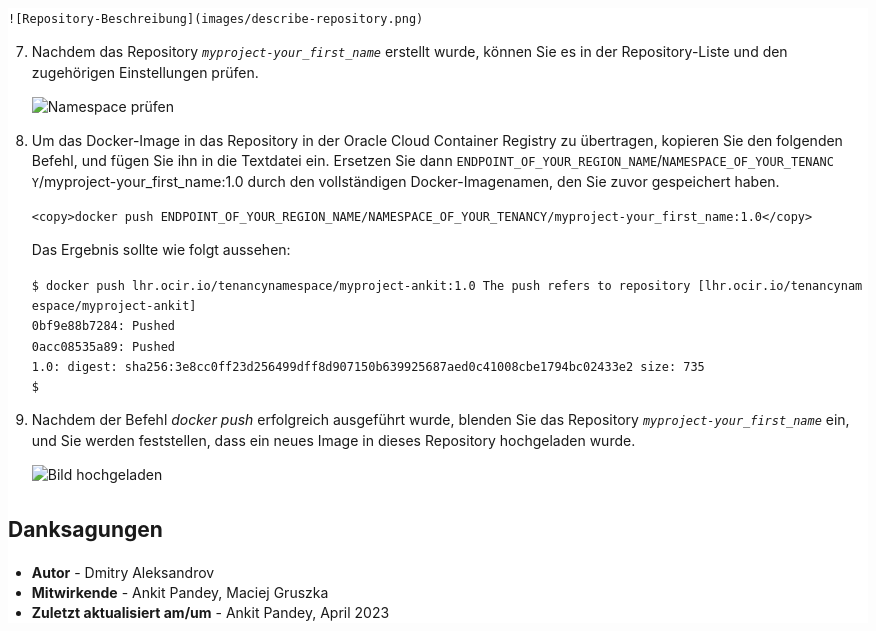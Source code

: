     ![Repository-Beschreibung](images/describe-repository.png)
    
7.  Nachdem das Repository _`myproject-your_first_name`_ erstellt wurde, können Sie es in der Repository-Liste und den zugehörigen Einstellungen prüfen.
    
    ![Namespace prüfen](images/verify-namespace.png)
    
8.  Um das Docker-Image in das Repository in der Oracle Cloud Container Registry zu übertragen, kopieren Sie den folgenden Befehl, und fügen Sie ihn in die Textdatei ein. Ersetzen Sie dann `ENDPOINT_OF_YOUR_REGION_NAME`/`NAMESPACE_OF_YOUR_TENANCY`/myproject-your\_first\_name:1.0 durch den vollständigen Docker-Imagenamen, den Sie zuvor gespeichert haben.
    
        <copy>docker push ENDPOINT_OF_YOUR_REGION_NAME/NAMESPACE_OF_YOUR_TENANCY/myproject-your_first_name:1.0</copy>
        
    
    Das Ergebnis sollte wie folgt aussehen:
    
        $ docker push lhr.ocir.io/tenancynamespace/myproject-ankit:1.0 The push refers to repository [lhr.ocir.io/tenancynamespace/myproject-ankit]
        0bf9e88b7284: Pushed 
        0acc08535a89: Pushed 
        1.0: digest: sha256:3e8cc0ff23d256499dff8d907150b639925687aed0c41008cbe1794bc02433e2 size: 735
        $
        
9.  Nachdem der Befehl _docker push_ erfolgreich ausgeführt wurde, blenden Sie das Repository _`myproject-your_first_name`_ ein, und Sie werden feststellen, dass ein neues Image in dieses Repository hochgeladen wurde.
    
    ![Bild hochgeladen](images/verify-push.png)
    

## Danksagungen

*   **Autor** - Dmitry Aleksandrov
*   **Mitwirkende** - Ankit Pandey, Maciej Gruszka
*   **Zuletzt aktualisiert am/um** - Ankit Pandey, April 2023